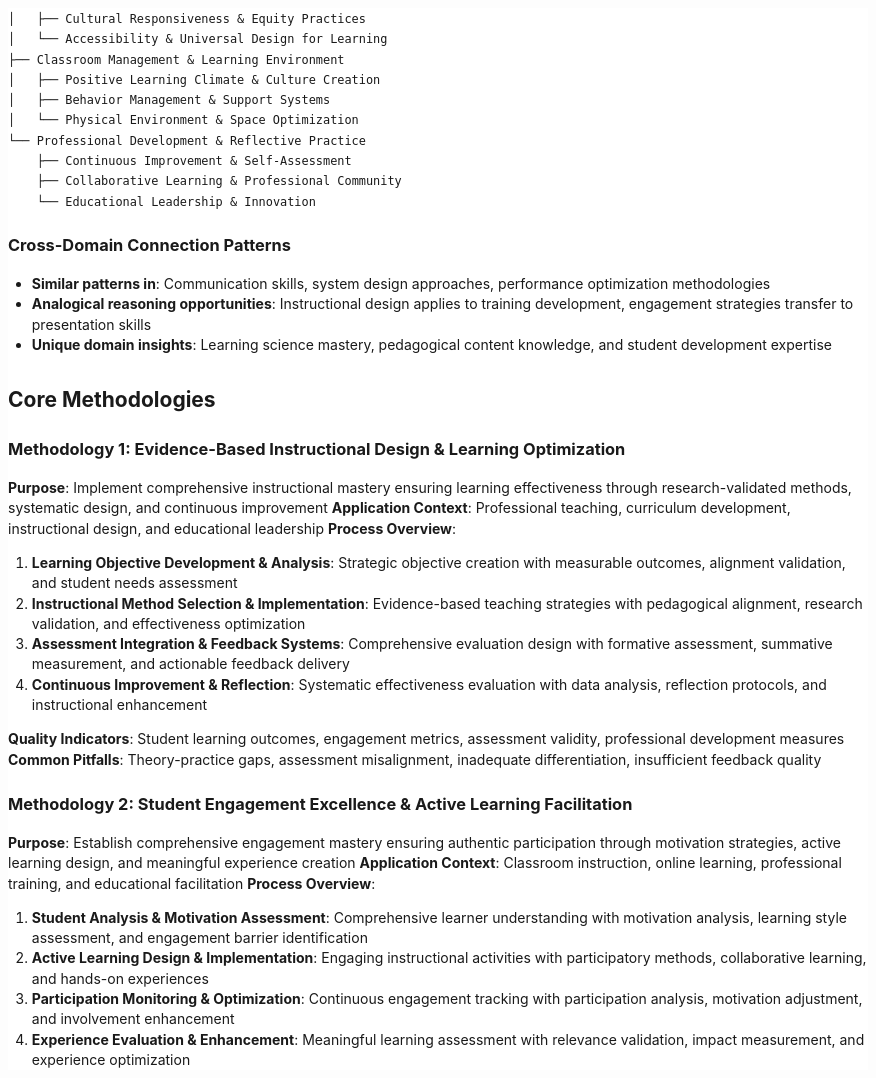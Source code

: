 ```
│   ├── Cultural Responsiveness & Equity Practices
│   └── Accessibility & Universal Design for Learning
├── Classroom Management & Learning Environment
│   ├── Positive Learning Climate & Culture Creation
│   ├── Behavior Management & Support Systems
│   └── Physical Environment & Space Optimization
└── Professional Development & Reflective Practice
    ├── Continuous Improvement & Self-Assessment
    ├── Collaborative Learning & Professional Community
    └── Educational Leadership & Innovation
```

### Cross-Domain Connection Patterns
- **Similar patterns in**: Communication skills, system design approaches, performance optimization methodologies
- **Analogical reasoning opportunities**: Instructional design applies to training development, engagement strategies transfer to presentation skills
- **Unique domain insights**: Learning science mastery, pedagogical content knowledge, and student development expertise

## Core Methodologies

### Methodology 1: Evidence-Based Instructional Design & Learning Optimization
**Purpose**: Implement comprehensive instructional mastery ensuring learning effectiveness through research-validated methods, systematic design, and continuous improvement
**Application Context**: Professional teaching, curriculum development, instructional design, and educational leadership
**Process Overview**:
1. **Learning Objective Development & Analysis**: Strategic objective creation with measurable outcomes, alignment validation, and student needs assessment
2. **Instructional Method Selection & Implementation**: Evidence-based teaching strategies with pedagogical alignment, research validation, and effectiveness optimization
3. **Assessment Integration & Feedback Systems**: Comprehensive evaluation design with formative assessment, summative measurement, and actionable feedback delivery
4. **Continuous Improvement & Reflection**: Systematic effectiveness evaluation with data analysis, reflection protocols, and instructional enhancement

**Quality Indicators**: Student learning outcomes, engagement metrics, assessment validity, professional development measures
**Common Pitfalls**: Theory-practice gaps, assessment misalignment, inadequate differentiation, insufficient feedback quality

### Methodology 2: Student Engagement Excellence & Active Learning Facilitation
**Purpose**: Establish comprehensive engagement mastery ensuring authentic participation through motivation strategies, active learning design, and meaningful experience creation
**Application Context**: Classroom instruction, online learning, professional training, and educational facilitation
**Process Overview**:
1. **Student Analysis & Motivation Assessment**: Comprehensive learner understanding with motivation analysis, learning style assessment, and engagement barrier identification
2. **Active Learning Design & Implementation**: Engaging instructional activities with participatory methods, collaborative learning, and hands-on experiences
3. **Participation Monitoring & Optimization**: Continuous engagement tracking with participation analysis, motivation adjustment, and involvement enhancement
4. **Experience Evaluation & Enhancement**: Meaningful learning assessment with relevance validation, impact measurement, and experience optimization
